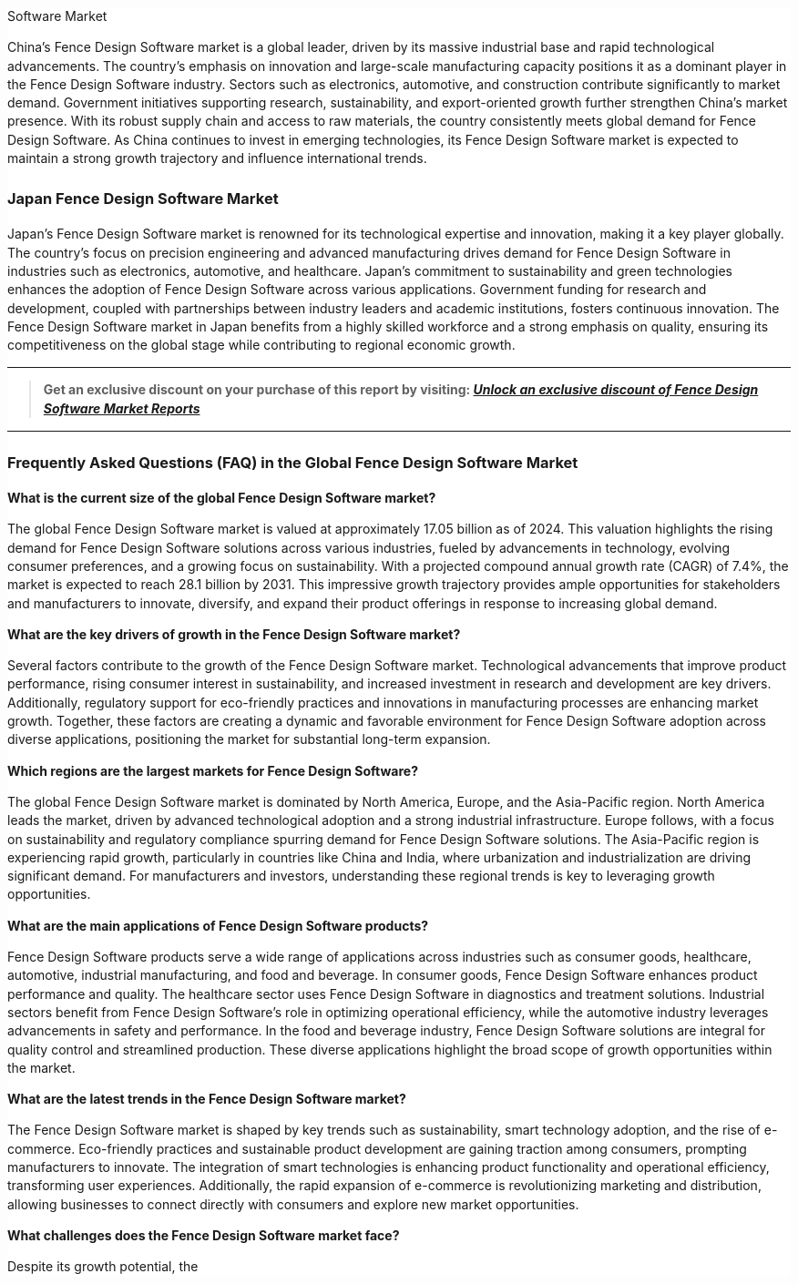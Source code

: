 Software Market</h3><p>China&rsquo;s Fence Design Software market is a global leader, driven by its massive industrial base and rapid technological advancements. The country&rsquo;s emphasis on innovation and large-scale manufacturing capacity positions it as a dominant player in the Fence Design Software industry. Sectors such as electronics, automotive, and construction contribute significantly to market demand. Government initiatives supporting research, sustainability, and export-oriented growth further strengthen China&rsquo;s market presence. With its robust supply chain and access to raw materials, the country consistently meets global demand for Fence Design Software. As China continues to invest in emerging technologies, its Fence Design Software market is expected to maintain a strong growth trajectory and influence international trends.</p><h3>Japan Fence Design Software Market</h3><p>Japan&rsquo;s Fence Design Software market is renowned for its technological expertise and innovation, making it a key player globally. The country&rsquo;s focus on precision engineering and advanced manufacturing drives demand for Fence Design Software in industries such as electronics, automotive, and healthcare. Japan&rsquo;s commitment to sustainability and green technologies enhances the adoption of Fence Design Software across various applications. Government funding for research and development, coupled with partnerships between industry leaders and academic institutions, fosters continuous innovation. The Fence Design Software market in Japan benefits from a highly skilled workforce and a strong emphasis on quality, ensuring its competitiveness on the global stage while contributing to regional economic growth.</p><hr /><blockquote><p><strong>Get an exclusive discount on your purchase of this report by visiting: <em><a href="://marketresearchpulse.com/ask-for-discount/86528?utm_source=Github&amp;utm_medium=0112">Unlock an exclusive discount of Fence Design Software Market Reports</a></em>&nbsp;</strong></p></blockquote><hr /><h3>Frequently Asked Questions (FAQ) in the Global Fence Design Software Market</h3><p><strong>What is the current size of the global Fence Design Software market?</strong></p><p>The global Fence Design Software market is valued at approximately 17.05 billion as of 2024. This valuation highlights the rising demand for Fence Design Software solutions across various industries, fueled by advancements in technology, evolving consumer preferences, and a growing focus on sustainability. With a projected compound annual growth rate (CAGR) of 7.4%, the market is expected to reach 28.1 billion by 2031. This impressive growth trajectory provides ample opportunities for stakeholders and manufacturers to innovate, diversify, and expand their product offerings in response to increasing global demand.</p><p><strong>What are the key drivers of growth in the Fence Design Software market?</strong></p><p>Several factors contribute to the growth of the Fence Design Software market. Technological advancements that improve product performance, rising consumer interest in sustainability, and increased investment in research and development are key drivers. Additionally, regulatory support for eco-friendly practices and innovations in manufacturing processes are enhancing market growth. Together, these factors are creating a dynamic and favorable environment for Fence Design Software adoption across diverse applications, positioning the market for substantial long-term expansion.</p><p><strong>Which regions are the largest markets for Fence Design Software?</strong></p><p>The global Fence Design Software market is dominated by North America, Europe, and the Asia-Pacific region. North America leads the market, driven by advanced technological adoption and a strong industrial infrastructure. Europe follows, with a focus on sustainability and regulatory compliance spurring demand for Fence Design Software solutions. The Asia-Pacific region is experiencing rapid growth, particularly in countries like China and India, where urbanization and industrialization are driving significant demand. For manufacturers and investors, understanding these regional trends is key to leveraging growth opportunities.</p><p><strong>What are the main applications of Fence Design Software products?</strong></p><p>Fence Design Software products serve a wide range of applications across industries such as consumer goods, healthcare, automotive, industrial manufacturing, and food and beverage. In consumer goods, Fence Design Software enhances product performance and quality. The healthcare sector uses Fence Design Software in diagnostics and treatment solutions. Industrial sectors benefit from Fence Design Software&rsquo;s role in optimizing operational efficiency, while the automotive industry leverages advancements in safety and performance. In the food and beverage industry, Fence Design Software solutions are integral for quality control and streamlined production. These diverse applications highlight the broad scope of growth opportunities within the market.</p><p><strong>What are the latest trends in the Fence Design Software market?</strong></p><p>The Fence Design Software market is shaped by key trends such as sustainability, smart technology adoption, and the rise of e-commerce. Eco-friendly practices and sustainable product development are gaining traction among consumers, prompting manufacturers to innovate. The integration of smart technologies is enhancing product functionality and operational efficiency, transforming user experiences. Additionally, the rapid expansion of e-commerce is revolutionizing marketing and distribution, allowing businesses to connect directly with consumers and explore new market opportunities.</p><p><strong>What challenges does the Fence Design Software market face?</strong></p><p>Despite its growth potential, the